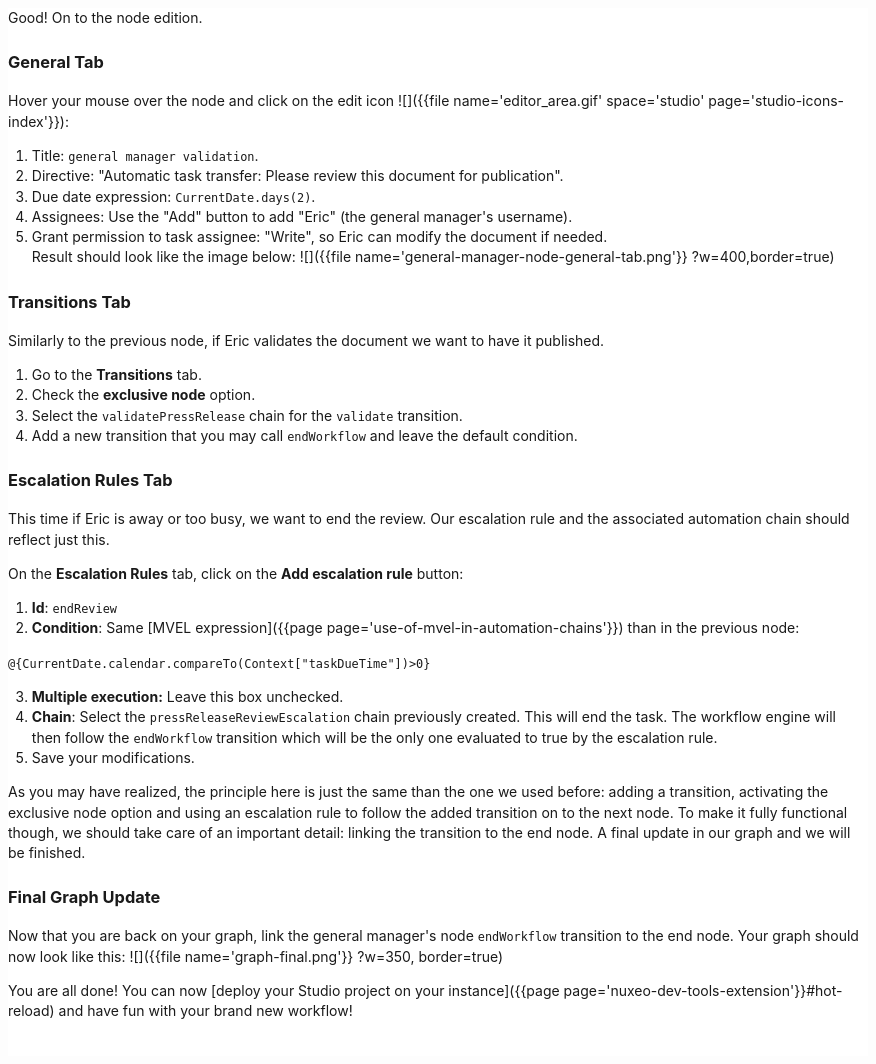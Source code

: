 Good! On to the node edition.

### General Tab

Hover your mouse over the node and click on the edit icon ![]({{file name='editor_area.gif' space='studio' page='studio-icons-index'}}):
1. Title: `general manager validation`.
1. Directive: "Automatic task transfer: Please review this document for publication".
1. Due date expression: `CurrentDate.days(2)`.
1. Assignees: Use the "Add" button to add "Eric" (the general manager's username).
1. Grant permission to task assignee: "Write", so Eric can modify the document if needed.</br>
    Result should look like the image below:
    ![]({{file name='general-manager-node-general-tab.png'}} ?w=400,border=true)

### Transitions Tab

Similarly to the previous node, if Eric validates the document we want to have it published.

1.  Go to the **Transitions** tab.
1. Check the **exclusive node** option.
1.  Select the&nbsp;`validatePressRelease` chain for the `validate` transition.
1.  Add a new transition that you may call `endWorkflow` and leave the default condition.

### Escalation Rules Tab

This time if Eric is away or too busy, we want to end the review. Our escalation rule and the associated automation chain should reflect just this.

On the **Escalation Rules** tab, click on the **Add escalation rule** button:
1.  **Id**: `endReview`
2.  **Condition**: Same [MVEL expression]({{page page='use-of-mvel-in-automation-chains'}}) than in the previous node:
  ```
  @{CurrentDate.calendar.compareTo(Context["taskDueTime"])>0}
  ```
3.  **Multiple execution:** Leave this box unchecked.
4.  **Chain**: Select the `pressReleaseReviewEscalation` chain previously created. This will end the task. The workflow engine will then follow the `endWorkflow` transition which will be the only one evaluated to true by the escalation rule.
5.  Save your modifications.

As you may have realized, the principle here is just the same than the one we used before: adding a transition, activating the exclusive node option and using an escalation rule to follow the added transition on to the next node. To make it fully functional though, we should take care of an important detail: linking the transition to the end node. A final update in our graph and we will be finished.

### Final Graph Update

Now that you are back on your graph, link the general manager's node `endWorkflow` transition to the end node. Your graph should now look like this:
  ![]({{file name='graph-final.png'}} ?w=350, border=true)

You are all done! You can now [deploy your Studio project on your instance]({{page page='nuxeo-dev-tools-extension'}}#hot-reload) and have fun with your brand new workflow!

&nbsp;
